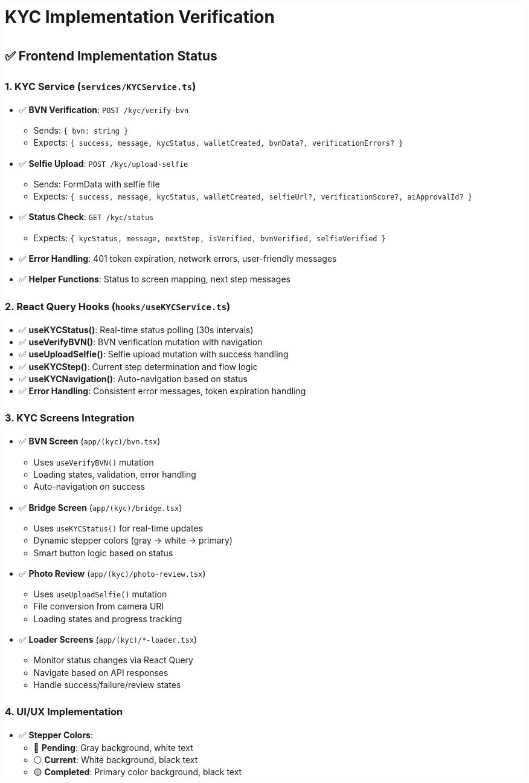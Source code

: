# KYC Implementation Verification

## ✅ Frontend Implementation Status

### 1. **KYC Service (`services/KYCService.ts`)**
- ✅ **BVN Verification**: `POST /kyc/verify-bvn`
  - Sends: `{ bvn: string }`
  - Expects: `{ success, message, kycStatus, walletCreated, bvnData?, verificationErrors? }`
  
- ✅ **Selfie Upload**: `POST /kyc/upload-selfie`
  - Sends: FormData with selfie file
  - Expects: `{ success, message, kycStatus, walletCreated, selfieUrl?, verificationScore?, aiApprovalId? }`
  
- ✅ **Status Check**: `GET /kyc/status`
  - Expects: `{ kycStatus, message, nextStep, isVerified, bvnVerified, selfieVerified }`

- ✅ **Error Handling**: 401 token expiration, network errors, user-friendly messages
- ✅ **Helper Functions**: Status to screen mapping, next step messages

### 2. **React Query Hooks (`hooks/useKYCService.ts`)**
- ✅ **useKYCStatus()**: Real-time status polling (30s intervals)
- ✅ **useVerifyBVN()**: BVN verification mutation with navigation
- ✅ **useUploadSelfie()**: Selfie upload mutation with success handling
- ✅ **useKYCStep()**: Current step determination and flow logic
- ✅ **useKYCNavigation()**: Auto-navigation based on status
- ✅ **Error Handling**: Consistent error messages, token expiration handling

### 3. **KYC Screens Integration**
- ✅ **BVN Screen** (`app/(kyc)/bvn.tsx`)
  - Uses `useVerifyBVN()` mutation
  - Loading states, validation, error handling
  - Auto-navigation on success
  
- ✅ **Bridge Screen** (`app/(kyc)/bridge.tsx`)
  - Uses `useKYCStatus()` for real-time updates
  - Dynamic stepper colors (gray → white → primary)
  - Smart button logic based on status
  
- ✅ **Photo Review** (`app/(kyc)/photo-review.tsx`)
  - Uses `useUploadSelfie()` mutation
  - File conversion from camera URI
  - Loading states and progress tracking
  
- ✅ **Loader Screens** (`app/(kyc)/*-loader.tsx`)
  - Monitor status changes via React Query
  - Navigate based on API responses
  - Handle success/failure/review states

### 4. **UI/UX Implementation**
- ✅ **Stepper Colors**:
  - 🔘 **Pending**: Gray background, white text
  - ⚪ **Current**: White background, black text  
  - 🟡 **Completed**: Primary color background, black text
  